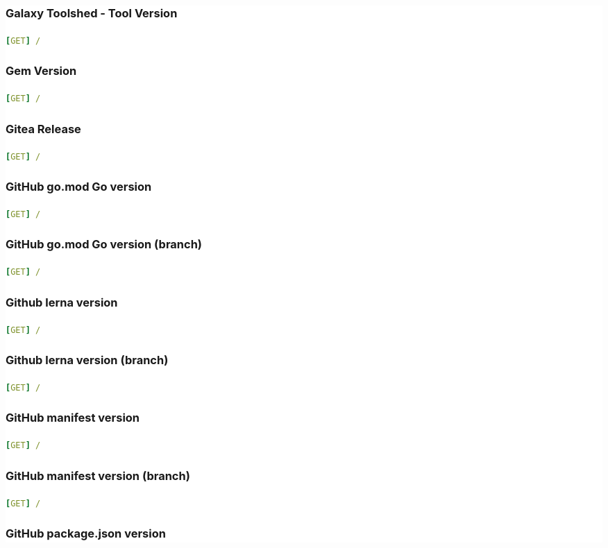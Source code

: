 ### Galaxy Toolshed - Tool Version

```yml
[GET] /
```

### Gem Version

```yml
[GET] /
```

### Gitea Release

```yml
[GET] /
```

### GitHub go.mod Go version

```yml
[GET] /
```

### GitHub go.mod Go version (branch)

```yml
[GET] /
```

### Github lerna version

```yml
[GET] /
```

### Github lerna version (branch)

```yml
[GET] /
```

### GitHub manifest version

```yml
[GET] /
```

### GitHub manifest version (branch)

```yml
[GET] /
```

### GitHub package.json version

